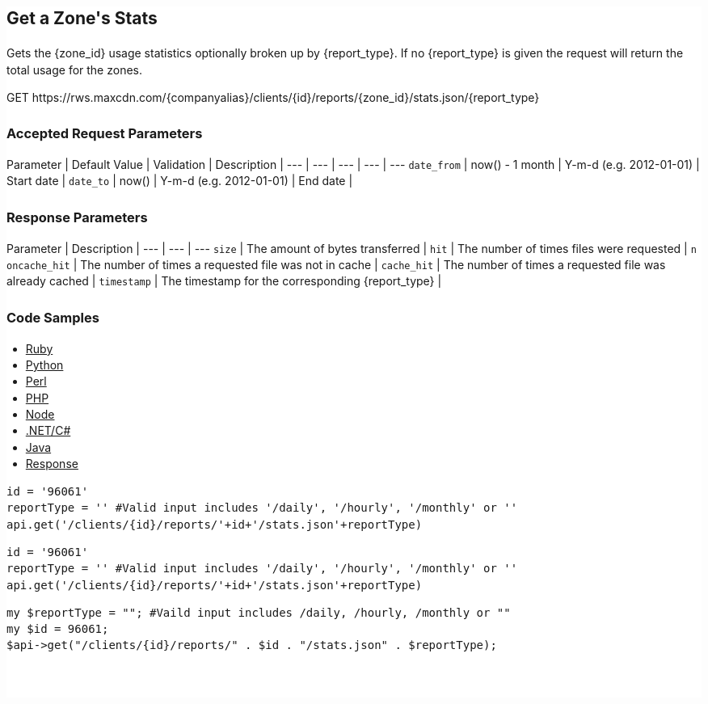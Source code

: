 ## Get a Zone's Stats

Gets the {zone_id} usage statistics optionally broken up by
{report_type}. If no {report_type} is given the request will return
the total usage for the zones.

<div class="heading">
<div class="url GET"><span class="http_method">GET</span>
<span class="path">https://rws.maxcdn.com/{companyalias}/clients/{id}/reports/{zone_id}/stats.json/{report_type}</span></div>
</div>

### Accepted Request Parameters

Parameter | Default Value | Validation | Description |
--- | --- | --- | --- | ---
`date_from` | now() - 1 month | Y-m-d (e.g. 2012-01-01) | Start date |
`date_to` | now() | Y-m-d (e.g. 2012-01-01) | End date |


### Response Parameters

Parameter | Description |
--- | --- | ---
`size` | The amount of bytes transferred |
`hit` | The number of times files were requested |
`noncache_hit` | The number of times a requested file was not in cache |
`cache_hit` | The number of times a requested file was already cached |
`timestamp` | The timestamp for the corresponding {report_type} |



### Code Samples

<ul class="nav nav-tabs" id="myTab70">
  <li class="active"><a href="#ruby70" data-toggle='tab'>Ruby</a></li>
  <li><a href="#python70" data-toggle='tab'>Python</a></li>
  <li><a href="#perl70" data-toggle='tab'>Perl</a></li>
  <li><a href="#php70" data-toggle='tab'>PHP</a></li>
  <li><a href="#node70" data-toggle='tab'>Node</a></li>
  <li><a href="#csharp70" data-toggle='tab'>.NET/C#</a></li>
  <li><a href="#java70" data-toggle='tab'>Java</a></li>
  <li><a href="#response70" data-toggle='tab'>Response</a></li>
</ul>

<div class="tab-content">
  <div class="tab-pane active" id="ruby70">
<pre>
id = '96061'
reportType = '' #Valid input includes '/daily', '/hourly', '/monthly' or ''
api.get('/clients/{id}/reports/'+id+'/stats.json'+reportType)</pre>
  </div>
  <div class="tab-pane" id="python70">
<pre>
id = '96061'
reportType = '' #Valid input includes '/daily', '/hourly', '/monthly' or ''
api.get('/clients/{id}/reports/'+id+'/stats.json'+reportType)</pre>
  </div>
    <div class="tab-pane" id="perl70">
<pre>
my $reportType = ""; #Vaild input includes /daily, /hourly, /monthly or ""
my $id = 96061;
$api->get("/clients/{id}/reports/" . $id . "/stats.json" . $reportType);</pre>
  </div>
  <div class="tab-pane" id="php70">
<pre>